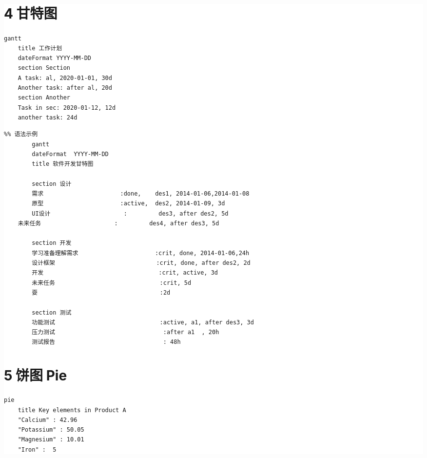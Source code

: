 



# 4 甘特图



```mermaid
gantt
	title 工作计划
	dateFormat YYYY-MM-DD
	section Section
	A task: al, 2020-01-01, 30d
	Another task: after al, 20d
	section Another 
	Task in sec: 2020-01-12, 12d
	another task: 24d
```



```mermaid
%% 语法示例
        gantt
        dateFormat  YYYY-MM-DD
        title 软件开发甘特图

        section 设计
        需求                      :done,    des1, 2014-01-06,2014-01-08
        原型                      :active,  des2, 2014-01-09, 3d
        UI设计                     :         des3, after des2, 5d
    未来任务                     :         des4, after des3, 5d

        section 开发
        学习准备理解需求                      :crit, done, 2014-01-06,24h
        设计框架                             :crit, done, after des2, 2d
        开发                                 :crit, active, 3d
        未来任务                              :crit, 5d
        耍                                   :2d

        section 测试
        功能测试                              :active, a1, after des3, 3d
        压力测试                               :after a1  , 20h
        测试报告                               : 48h
```

# 5 饼图 Pie



```mermaid
pie
    title Key elements in Product A
    "Calcium" : 42.96
    "Potassium" : 50.05
    "Magnesium" : 10.01
    "Iron" :  5
```

